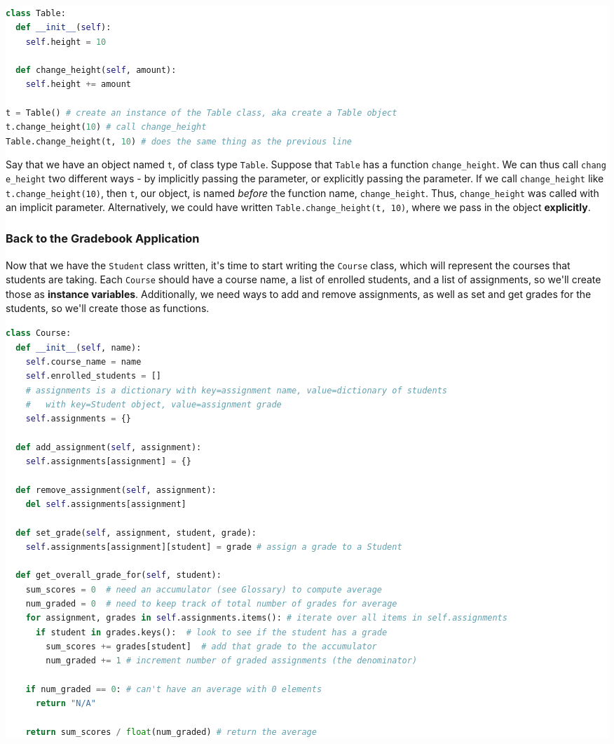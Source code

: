```python
class Table:
  def __init__(self):
    self.height = 10

  def change_height(self, amount):
    self.height += amount

t = Table() # create an instance of the Table class, aka create a Table object
t.change_height(10) # call change_height
Table.change_height(t, 10) # does the same thing as the previous line
```

Say that we have an object named ``t``, of class type ``Table``. Suppose that ``Table`` has a function ``change_height``. We can thus call ``change_height`` two different ways - by implicitly passing the parameter, or explicitly passing the parameter. If we call ``change_height`` like ``t.change_height(10)``, then ``t``, our object, is named _before_ the function name, ``change_height``. Thus, ``change_height`` was called with an implicit parameter. Alternatively, we could have written ``Table.change_height(t, 10)``, where we pass in the object **explicitly**.

<p></p>

### Back to the Gradebook Application

<p></p>

Now that we have the ``Student`` class written, it's time to start writing the ``Course`` class, which will represent the courses that students are taking. Each ``Course`` should have a course name, a list of enrolled students, and a list of assignments, so we'll create those as **instance variables**. Additionally, we need ways to add and remove assignments, as well as set and get grades for the students, so we'll create those as functions.

```python
class Course:
  def __init__(self, name):
    self.course_name = name
    self.enrolled_students = []
    # assignments is a dictionary with key=assignment name, value=dictionary of students
    #   with key=Student object, value=assignment grade
    self.assignments = {}

  def add_assignment(self, assignment):
    self.assignments[assignment] = {}

  def remove_assignment(self, assignment):
    del self.assignments[assignment]

  def set_grade(self, assignment, student, grade):
    self.assignments[assignment][student] = grade # assign a grade to a Student

  def get_overall_grade_for(self, student):
    sum_scores = 0  # need an accumulator (see Glossary) to compute average
    num_graded = 0  # need to keep track of total number of grades for average
    for assignment, grades in self.assignments.items(): # iterate over all items in self.assignments
      if student in grades.keys():  # look to see if the student has a grade
        sum_scores += grades[student]  # add that grade to the accumulator
        num_graded += 1 # increment number of graded assignments (the denominator)

    if num_graded == 0: # can't have an average with 0 elements
      return "N/A"

    return sum_scores / float(num_graded) # return the average
```

